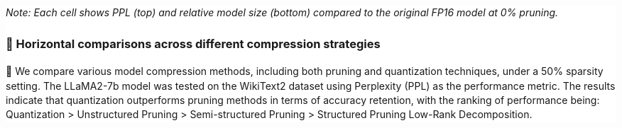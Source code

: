 
*Note: Each cell shows PPL (top) and relative model size (bottom) compared to the original FP16 model at 0% pruning.*  

### 🥇 Horizontal comparisons across different compression strategies
🏁 We compare various model compression methods, including both pruning and quantization techniques, under a 50\% sparsity setting. The LLaMA2-7b model was tested on the WikiText2 dataset using Perplexity (PPL) as the performance metric. The results indicate that quantization outperforms pruning methods in terms of accuracy retention, with the ranking of performance being: Quantization > Unstructured Pruning > Semi-structured Pruning > Structured Pruning  Low-Rank Decomposition.
<div align="center">